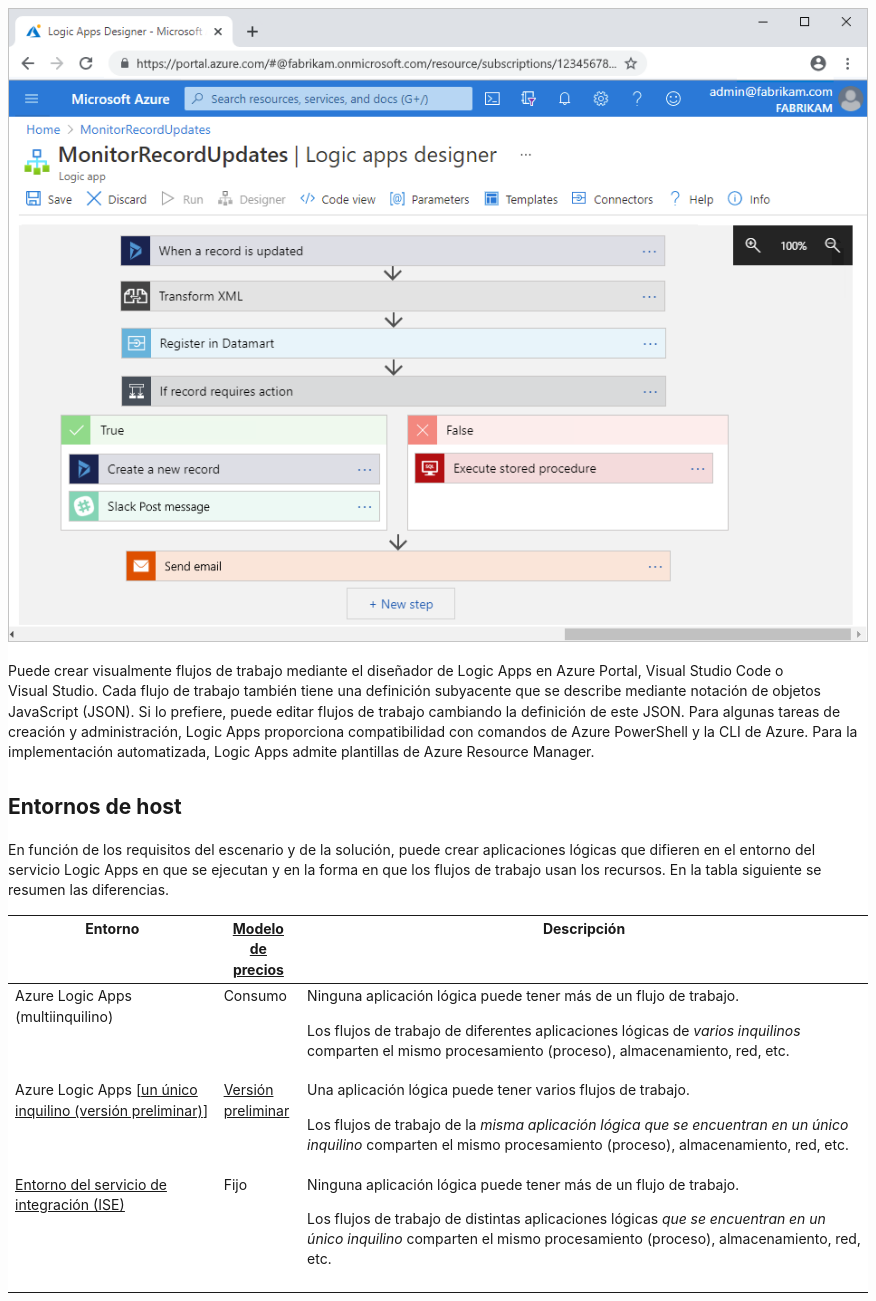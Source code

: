 ![Diseñador de Logic Apps: ejemplo de flujo de trabajo](./media/logic-apps-overview/azure-logic-apps-designer.png)

Puede crear visualmente flujos de trabajo mediante el diseñador de Logic Apps en Azure Portal, Visual Studio Code o Visual Studio. Cada flujo de trabajo también tiene una definición subyacente que se describe mediante notación de objetos JavaScript (JSON). Si lo prefiere, puede editar flujos de trabajo cambiando la definición de este JSON. Para algunas tareas de creación y administración, Logic Apps proporciona compatibilidad con comandos de Azure PowerShell y la CLI de Azure. Para la implementación automatizada, Logic Apps admite plantillas de Azure Resource Manager.

<a name="host-environments"></a>

## <a name="host-environments"></a>Entornos de host

En función de los requisitos del escenario y de la solución, puede crear aplicaciones lógicas que difieren en el entorno del servicio Logic Apps en que se ejecutan y en la forma en que los flujos de trabajo usan los recursos. En la tabla siguiente se resumen las diferencias.

| Entorno | [Modelo de precios](logic-apps-pricing.md) | Descripción |
|-------------|----------------------------------------|-------------|
| Azure Logic Apps (multiinquilino) | Consumo | Ninguna aplicación lógica puede tener más de un flujo de trabajo. <p><p>Los flujos de trabajo de diferentes aplicaciones lógicas de *varios inquilinos* comparten el mismo procesamiento (proceso), almacenamiento, red, etc. |
| Azure Logic Apps [[un único inquilino (versión preliminar)](logic-apps-overview-preview.md)] | [Versión preliminar](logic-apps-overview-preview.md#pricing-model) | Una aplicación lógica puede tener varios flujos de trabajo. <p><p>Los flujos de trabajo de la *misma aplicación lógica que se encuentran en un único inquilino* comparten el mismo procesamiento (proceso), almacenamiento, red, etc. |
| [Entorno del servicio de integración (ISE)](connect-virtual-network-vnet-isolated-environment-overview.md) | Fijo | Ninguna aplicación lógica puede tener más de un flujo de trabajo. <p><p>Los flujos de trabajo de distintas aplicaciones lógicas  *que se encuentran en un único inquilino* comparten el mismo procesamiento (proceso), almacenamiento, red, etc. |
||||
